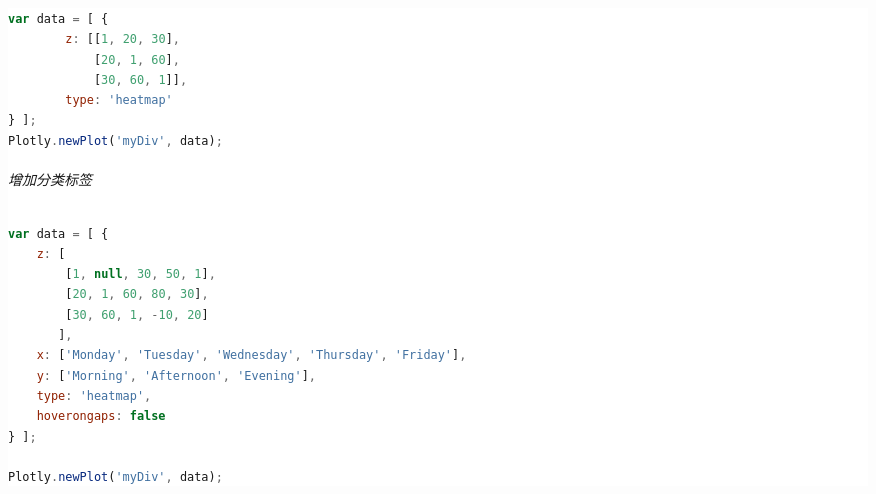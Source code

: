 ```js
var data = [ { 
        z: [[1, 20, 30],
            [20, 1, 60], 
            [30, 60, 1]], 
    	type: 'heatmap' 
} ]; 
Plotly.newPlot('myDiv', data);
```

###### 增加分类标签

```js
var data = [ { 
    z: [
        [1, null, 30, 50, 1], 
        [20, 1, 60, 80, 30], 
        [30, 60, 1, -10, 20]
       ],
	x: ['Monday', 'Tuesday', 'Wednesday', 'Thursday', 'Friday'], 
	y: ['Morning', 'Afternoon', 'Evening'], 
	type: 'heatmap', 
	hoverongaps: false 
} ]; 

Plotly.newPlot('myDiv', data);
```

